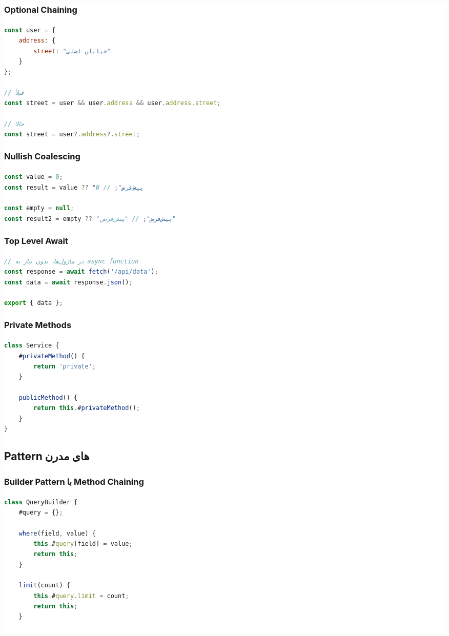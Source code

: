 ### Optional Chaining
```javascript
const user = {
    address: {
        street: "خیابان اصلی"
    }
};

// قبلاً
const street = user && user.address && user.address.street;

// حالا
const street = user?.address?.street;
```

### Nullish Coalescing
```javascript
const value = 0;
const result = value ?? "پیش‌فرض"; // 0

const empty = null;
const result2 = empty ?? "پیش‌فرض"; // "پیش‌فرض"
```

### Top Level Await
```javascript
// در ماژول‌ها، بدون نیاز به async function
const response = await fetch('/api/data');
const data = await response.json();

export { data };
```

### Private Methods
```javascript
class Service {
    #privateMethod() {
        return 'private';
    }
    
    publicMethod() {
        return this.#privateMethod();
    }
}
```

## Pattern های مدرن

### Builder Pattern با Method Chaining
```javascript
class QueryBuilder {
    #query = {};
    
    where(field, value) {
        this.#query[field] = value;
        return this;
    }
    
    limit(count) {
        this.#query.limit = count;
        return this;
    }
    
```